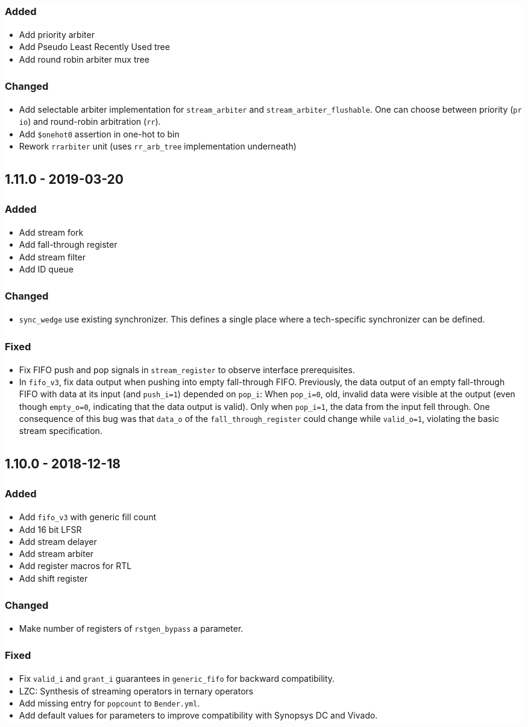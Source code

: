 ### Added
- Add priority arbiter
- Add Pseudo Least Recently Used tree
- Add round robin arbiter mux tree

### Changed
- Add selectable arbiter implementation for `stream_arbiter` and `stream_arbiter_flushable`. One can choose between priority (`prio`) and round-robin arbitration (`rr`).
- Add `$onehot0` assertion in one-hot to bin
- Rework `rrarbiter` unit (uses `rr_arb_tree` implementation underneath)

## 1.11.0 - 2019-03-20

### Added
- Add stream fork
- Add fall-through register
- Add stream filter
- Add ID queue

### Changed
- `sync_wedge` use existing synchronizer. This defines a single place where a tech-specific synchronizer can be defined.

### Fixed
- Fix FIFO push and pop signals in `stream_register` to observe interface prerequisites.
- In `fifo_v3`, fix data output when pushing into empty fall-through FIFO. Previously, the data
  output of an empty fall-through FIFO with data at its input (and `push_i=1`) depended on
  `pop_i`: When `pop_i=0`, old, invalid data were visible at the output (even though `empty_o=0`,
  indicating that the data output is valid). Only when `pop_i=1`, the data from the input fell
  through. One consequence of this bug was that `data_o` of the `fall_through_register` could change
  while `valid_o=1`, violating the basic stream specification.

## 1.10.0 - 2018-12-18

### Added
- Add `fifo_v3` with generic fill count
- Add 16 bit LFSR
- Add stream delayer
- Add stream arbiter
- Add register macros for RTL
- Add shift register

### Changed
- Make number of registers of `rstgen_bypass` a parameter.

### Fixed
- Fix `valid_i` and `grant_i` guarantees in `generic_fifo` for backward compatibility.
- LZC: Synthesis of streaming operators in ternary operators
- Add missing entry for `popcount` to `Bender.yml`.
- Add default values for parameters to improve compatibility with Synopsys DC and Vivado.
